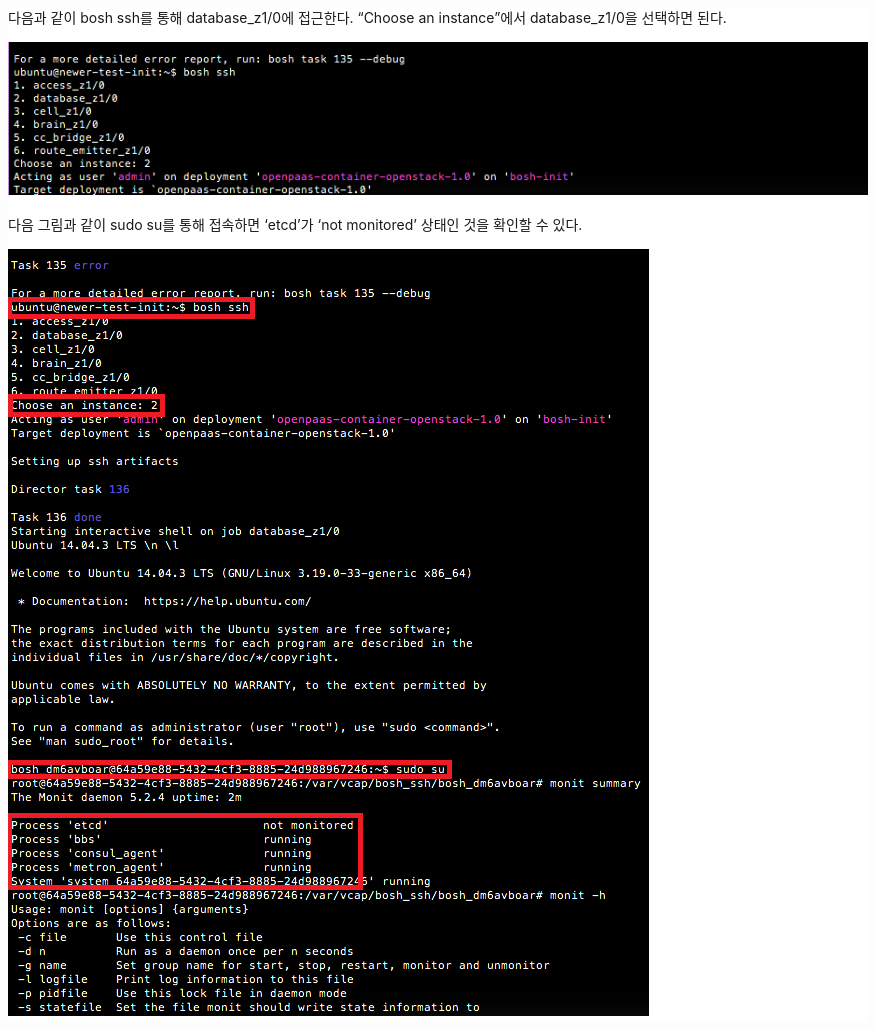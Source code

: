 다음과 같이 bosh ssh를 통해 database_z1/0에 접근한다. “Choose an instance”에서 database_z1/0을 선택하면 된다.

![](./../images/openpaas-container/container_vsphere_install_guide_09.png)

다음 그림과 같이 sudo su를 통해 접속하면 ‘etcd’가 ‘not monitored’ 상태인 것을 확인할 수 있다.

![](./../images/openpaas-container/container_vsphere_install_guide_10.png)
